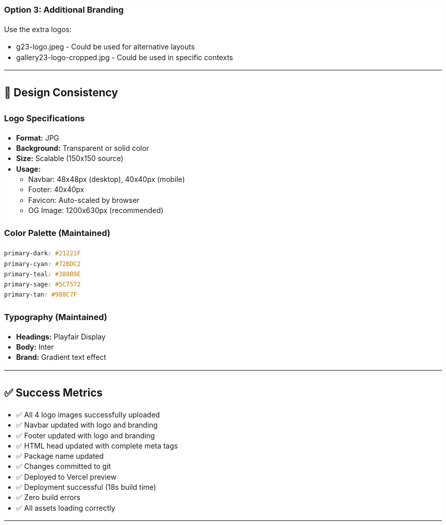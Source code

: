 ### Option 3: Additional Branding
Use the extra logos:
- g23-logo.jpeg - Could be used for alternative layouts
- gallery23-logo-cropped.jpg - Could be used in specific contexts

---

## 🎨 Design Consistency

### Logo Specifications
- **Format:** JPG
- **Background:** Transparent or solid color
- **Size:** Scalable (150x150 source)
- **Usage:**
  - Navbar: 48x48px (desktop), 40x40px (mobile)
  - Footer: 40x40px
  - Favicon: Auto-scaled by browser
  - OG Image: 1200x630px (recommended)

### Color Palette (Maintained)
```css
primary-dark: #21221F
primary-cyan: #72BDC2
primary-teal: #388B9E
primary-sage: #5C7572
primary-tan: #988C7F
```

### Typography (Maintained)
- **Headings:** Playfair Display
- **Body:** Inter
- **Brand:** Gradient text effect

---

## ✅ Success Metrics

- ✅ All 4 logo images successfully uploaded
- ✅ Navbar updated with logo and branding
- ✅ Footer updated with logo and branding
- ✅ HTML head updated with complete meta tags
- ✅ Package name updated
- ✅ Changes committed to git
- ✅ Deployed to Vercel preview
- ✅ Deployment successful (18s build time)
- ✅ Zero build errors
- ✅ All assets loading correctly

---
